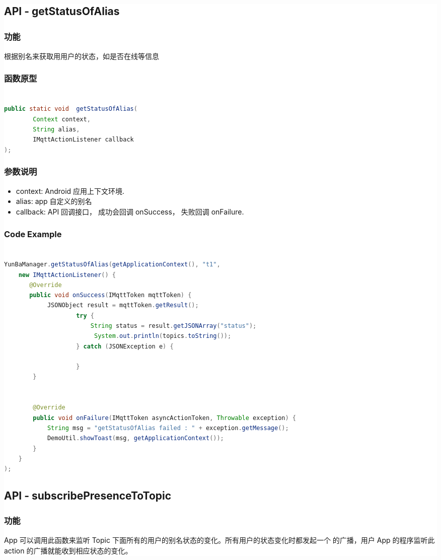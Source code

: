 
## API -  getStatusOfAlias
### 功能
根据别名来获取用用户的状态，如是否在线等信息


### 函数原型

```java

public static void  getStatusOfAlias(
        Context context, 
        String alias,
        IMqttActionListener callback
);
```


### 参数说明
* context: Android 应用上下文环境.
* alias: app 自定义的别名
* callback: API 回调接口， 成功会回调 onSuccess， 失败回调 onFailure.


### Code Example

```java

YunBaManager.getStatusOfAlias(getApplicationContext(), "t1",
    new IMqttActionListener() {
       @Override
       public void onSuccess(IMqttToken mqttToken) {
            JSONObject result = mqttToken.getResult();
                    try {
                        String status = result.getJSONArray("status");
                         System.out.println(topics.toString());
                    } catch (JSONException e) {
                        
                    }
        }


        @Override
        public void onFailure(IMqttToken asyncActionToken, Throwable exception) {
            String msg = "getStatusOfAlias failed : " + exception.getMessage();
            DemoUtil.showToast(msg, getApplicationContext());
        }
    }
);
```


## API -  subscribePresenceToTopic
### 功能
App  可以调用此函数来监听 Topic 下面所有的用户的别名状态的变化。所有用户的状态变化时都发起一个  <action android:name="io.yunba.android.PRESENCE_RECEIVED_ACTION" /> 的广播，用户 App 的程序监听此 action 的广播就能收到相应状态的变化。
